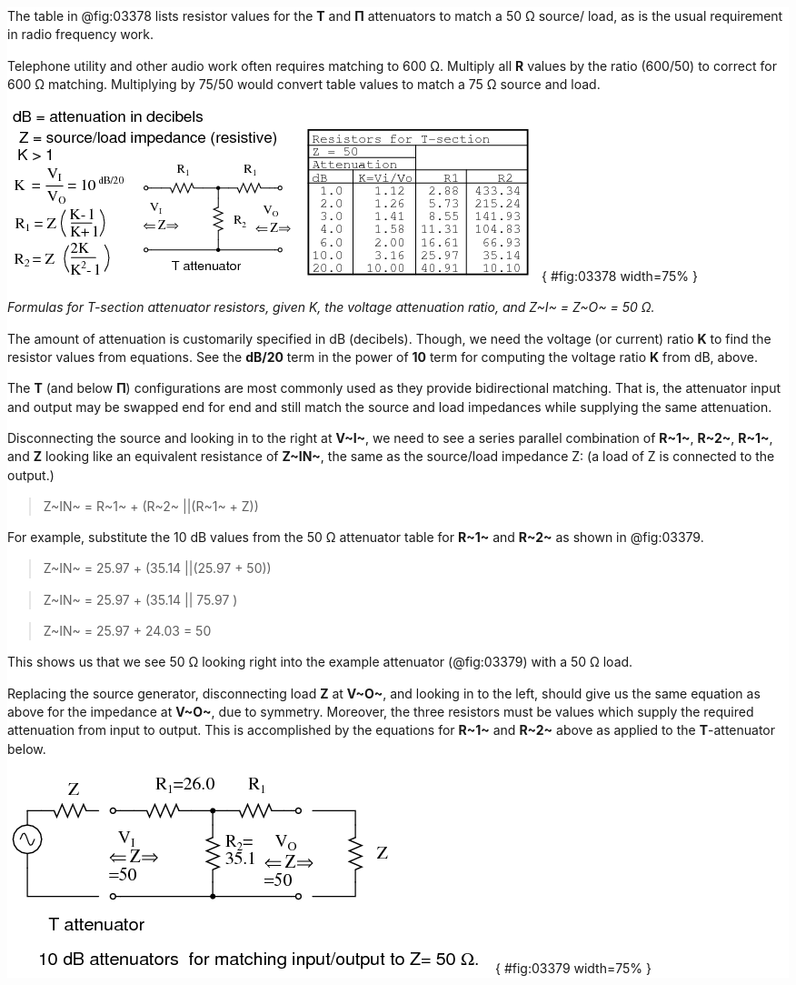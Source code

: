The table in @fig:03378 lists resistor values for the **T** and **Π** attenuators to match a 50 Ω source/ load, as is the usual requirement in radio frequency work.

Telephone utility and other audio work often requires matching to 600 Ω. Multiply all **R** values by the ratio (600/50) to correct for 600 Ω matching. Multiplying by 75/50 would convert table values to match a 75 Ω source and load.

![](media/03378.png){ #fig:03378 width=75% }

_Formulas for T-section attenuator resistors, given K, the voltage attenuation ratio, and Z~I~ = Z~O~ = 50 Ω._

The amount of attenuation is customarily specified in dB (decibels). Though, we need the voltage (or current) ratio **K** to find the resistor values from equations. See the **dB/20** term in the power of **10** term for computing the voltage ratio **K** from dB, above.

The **T** (and below **Π**) configurations are most commonly used as they provide bidirectional matching. That is, the attenuator input and output may be swapped end for end and still match the source and load impedances while supplying the same attenuation.

Disconnecting the source and looking in to the right at **V~I~**, we need to see a series parallel combination of **R~1~**, **R~2~**, **R~1~**, and **Z** looking like an equivalent resistance of **Z~IN~**, the same as the source/load impedance Z: (a load of Z is connected to the output.)

> Z~IN~ = R~1~ + (R~2~ \|\|(R~1~ + Z))

For example, substitute the 10 dB values from the 50 Ω attenuator table for **R~1~** and **R~2~** as shown in @fig:03379.

> Z~IN~ = 25.97 + (35.14 \|\|(25.97 + 50))

> Z~IN~ = 25.97 + (35.14 \|\| 75.97 )

> Z~IN~ = 25.97 + 24.03 = 50

This shows us that we see 50 Ω looking right into the example attenuator (@fig:03379) with a 50 Ω load.

Replacing the source generator, disconnecting load **Z** at **V~O~**, and looking in to the left, should give us the same equation as above for the impedance at **V~O~**, due to symmetry. Moreover, the three resistors must be values which supply the required attenuation from input to output. This is accomplished by the equations for **R~1~** and **R~2~** above as applied to the **T**-attenuator below.

![](media/03379.png){ #fig:03379 width=75% }
